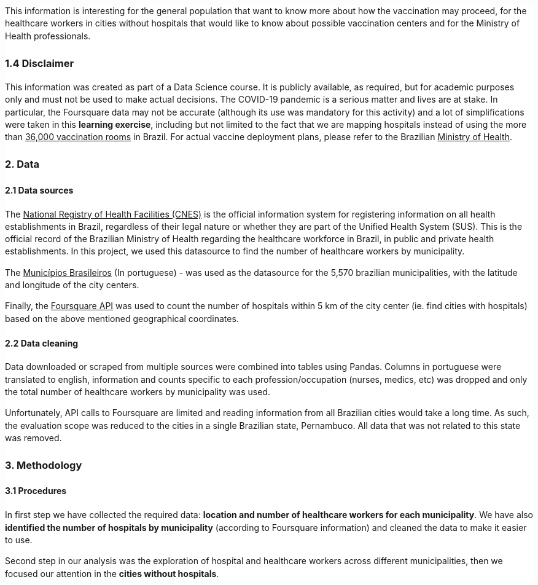 This information is interesting for the general population that want to know more about how the vaccination may proceed, for the healthcare workers in cities without hospitals that would like to know about possible vaccination centers and for the Ministry of Health professionals.

### 1.4 Disclaimer
This information was created as part of a Data Science course. It is publicly available, as required, but for academic purposes only and must not be used to make actual decisions. The COVID-19 pandemic is a serious matter and lives are at stake. In particular, the Foursquare data may not be accurate (although its use was mandatory for this activity) and a lot of simplifications were taken in this **learning exercise**, including but not limited to the fact that we are mapping hospitals instead of using the more than [36,000 vaccination rooms](https://www.scielo.br/pdf/ress/v28n2/en_2237-9622-ress-28-02-e20190223.pdf) in Brazil. For actual vaccine deployment plans, please refer to the Brazilian [Ministry of Health](https://www.gov.br/saude/pt-br).

### 2. Data
#### 2.1 Data sources

The [National Registry of Health Facilities (CNES)](http://www2.datasus.gov.br/DATASUS/index.php?area=0204&id=11673) is the official information system for registering information on all health establishments in Brazil, regardless of their legal nature or whether they are part of the Unified Health System (SUS). This is the official record of the Brazilian Ministry of Health regarding the healthcare workforce in Brazil, in public and private health establishments. In this project, we used this datasource to find the number of healthcare workers by municipality.

The [Municípios Brasileiros](https://github.com/kelvins/Municipios-Brasileiros) (In portuguese) - was used as the datasource for the 5,570 brazilian municipalities, with the latitude and longitude of the city centers.

Finally, the [Foursquare API](https://developer.foursquare.com/developer/) was used to count the number of hospitals within 5 km of the city center (ie. find cities with hospitals) based on the above mentioned geographical coordinates.

#### 2.2 Data cleaning

Data downloaded or scraped from multiple sources were combined into tables using Pandas. Columns in portuguese were translated to english, information and counts specific to each profession/occupation (nurses, medics, etc) was dropped and only the total number of healthcare workers by municipality was used.

Unfortunately, API calls to Foursquare are limited and reading information from all Brazilian cities would take a long time. As such, the evaluation scope was reduced to the cities in a single Brazilian state, Pernambuco. All data that was not related to this state was removed.

### 3. Methodology
#### 3.1 Procedures

In first step we have collected the required data: **location and number of healthcare workers for each municipality**. We have also **identified the number of hospitals by municipality** (according to Foursquare information) and cleaned the data to make it easier to use.

Second step in our analysis was the exploration of hospital and healthcare workers across different municipalities, then we focused our attention in the **cities without hospitals**.
